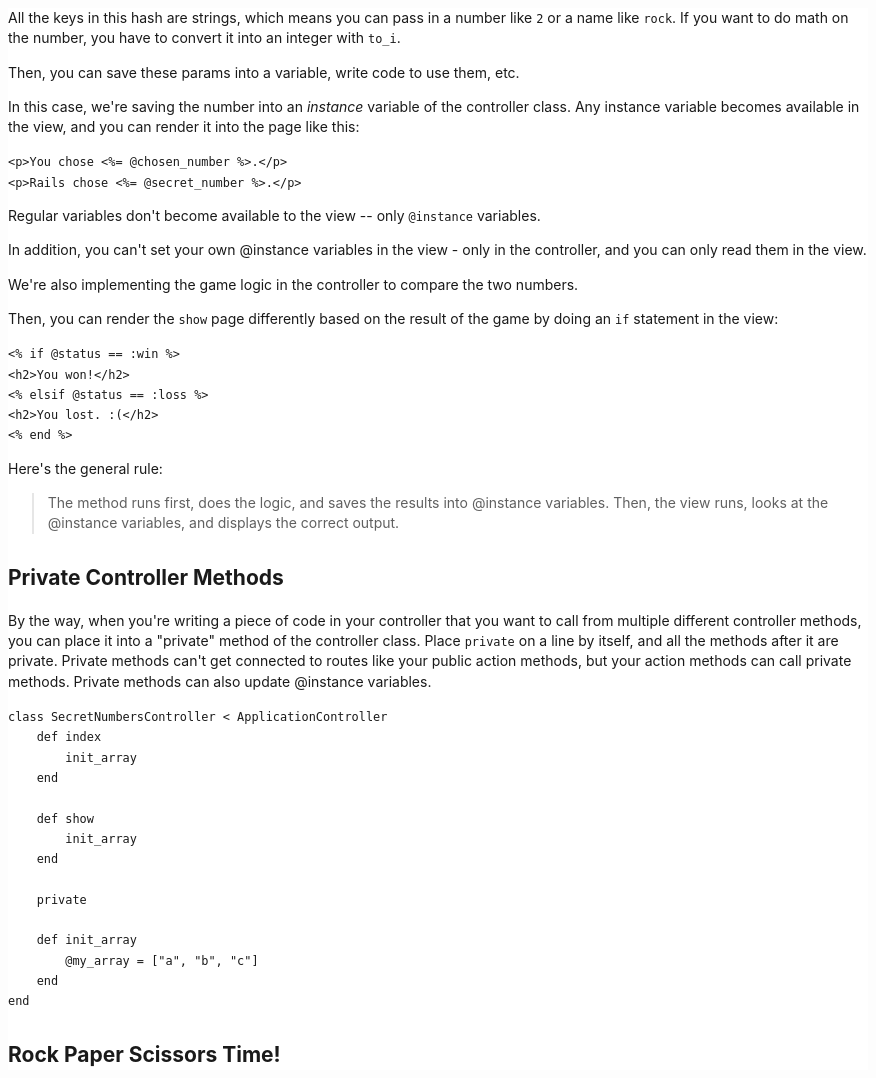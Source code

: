 All the keys in this hash are strings, which means you can pass in a number like ``2`` or a name like ``rock``. If you want to do math on the number, you have to convert it into an integer with ``to_i``.

Then, you can save these params into a variable, write code to use them, etc. 

In this case, we're saving the number into an *instance* variable of the controller class. Any instance variable becomes available in the view, and you can render it into the page like this:

	<p>You chose <%= @chosen_number %>.</p>
	<p>Rails chose <%= @secret_number %>.</p>

Regular variables don't become available to the view -- only ``@instance`` variables.

In addition, you can't set your own @instance variables in the view - only in the controller, and you can only read them in the view.

We're also implementing the game logic in the controller to compare the two numbers.

Then, you can render the ``show`` page differently based on the result of the game by doing an ``if`` statement in the view:

	<% if @status == :win %>
	<h2>You won!</h2>
	<% elsif @status == :loss %>
	<h2>You lost. :(</h2>
	<% end %>

Here's the general rule:

> The method runs first, does the logic, and saves the results into @instance variables. 
> Then, the view runs, looks at the @instance variables, and displays the correct output.

## Private Controller Methods

By the way, when you're writing a piece of code in your controller that you want to call from multiple different controller methods, you can place it into a "private" method of the controller class. Place ``private`` on a line by itself, and all the methods after it are private. Private methods can't get connected to routes like your public action methods, but your action methods can call private methods. Private methods can also update @instance variables.

	class SecretNumbersController < ApplicationController  
		def index
			init_array
		end
		
		def show
			init_array
		end
		
		private
		
		def init_array
			@my_array = ["a", "b", "c"]
		end
	end

## Rock Paper Scissors Time!

